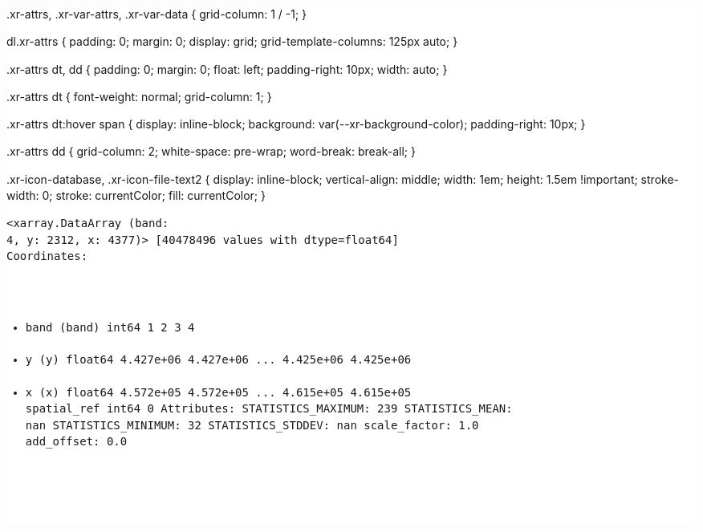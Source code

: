 .xr-attrs,
.xr-var-attrs,
.xr-var-data {
  grid-column: 1 / -1;
}

dl.xr-attrs {
  padding: 0;
  margin: 0;
  display: grid;
  grid-template-columns: 125px auto;
}

.xr-attrs dt, dd {
  padding: 0;
  margin: 0;
  float: left;
  padding-right: 10px;
  width: auto;
}

.xr-attrs dt {
  font-weight: normal;
  grid-column: 1;
}

.xr-attrs dt:hover span {
  display: inline-block;
  background: var(--xr-background-color);
  padding-right: 10px;
}

.xr-attrs dd {
  grid-column: 2;
  white-space: pre-wrap;
  word-break: break-all;
}

.xr-icon-database,
.xr-icon-file-text2 {
  display: inline-block;
  vertical-align: middle;
  width: 1em;
  height: 1.5em !important;
  stroke-width: 0;
  stroke: currentColor;
  fill: currentColor;
}
</style><pre class='xr-text-repr-fallback'>&lt;xarray.DataArray (band: 4, y: 2312, x: 4377)&gt;
[40478496 values with dtype=float64]
Coordinates:
  * band         (band) int64 1 2 3 4
  * y            (y) float64 4.427e+06 4.427e+06 ... 4.425e+06 4.425e+06
  * x            (x) float64 4.572e+05 4.572e+05 ... 4.615e+05 4.615e+05
    spatial_ref  int64 0
Attributes:
    STATISTICS_MAXIMUM:  239
    STATISTICS_MEAN:     nan
    STATISTICS_MINIMUM:  32
    STATISTICS_STDDEV:   nan
    scale_factor:        1.0
    add_offset:          0.0